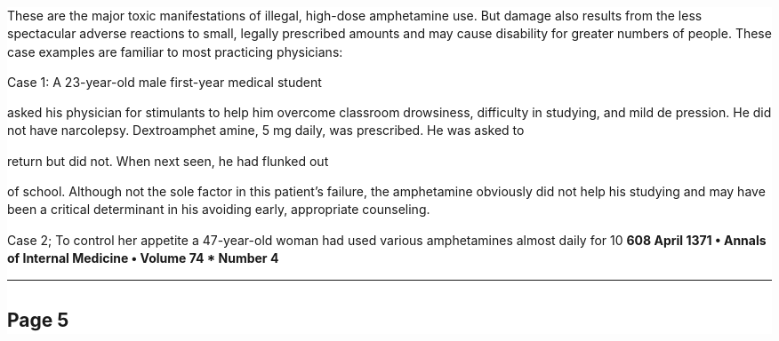 These are the major toxic manifestations of illegal, high-dose amphetamine use. But damage also results from the less spectacular adverse reactions to small, legally prescribed amounts and may cause disability for greater numbers of people. These case examples are familiar to most practicing physicians:

Case 1: A  23-year-old male first-year medical student

asked his physician for stimulants to help him overcome classroom drowsiness, difficulty in studying, and mild de­ pression. He did not have narcolepsy. Dextroamphet­ amine, 5  mg daily, was prescribed. He was asked to

return but did not. When next seen, he had flunked out

of school. Although not the sole factor in this patient’s failure, the amphetamine obviously did not help his studying and may have been a critical determinant in his avoiding early, appropriate counseling.

Case 2; To control her appetite a  47-year-old woman had used various amphetamines almost daily for 10 **608 April 1371 • Annals of Internal Medicine • Volume 74 * Number 4**

---

## Page 5
